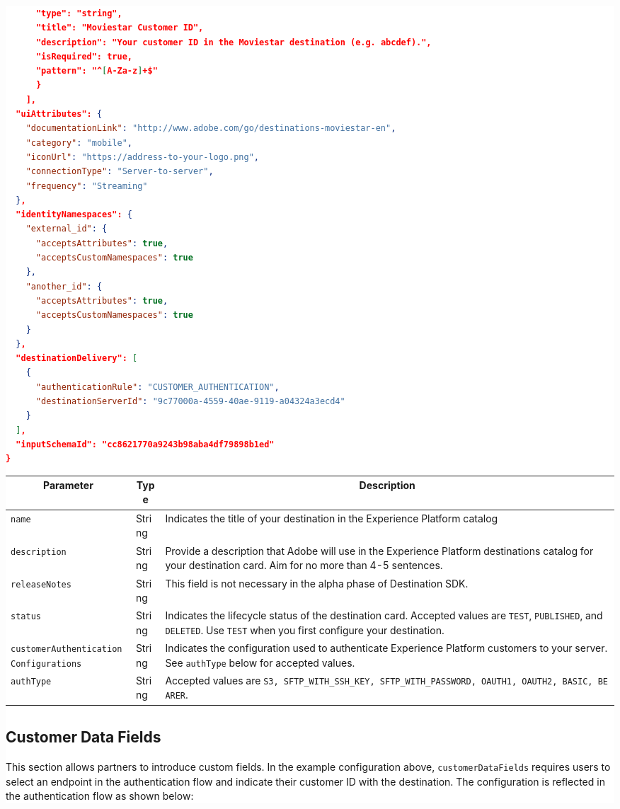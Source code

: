 ```json
      "type": "string",
      "title": "Moviestar Customer ID",
      "description": "Your customer ID in the Moviestar destination (e.g. abcdef).",
      "isRequired": true,
      "pattern": "^[A-Za-z]+$"
      }
    ],
  "uiAttributes": {
    "documentationLink": "http://www.adobe.com/go/destinations-moviestar-en",
    "category": "mobile",
    "iconUrl": "https://address-to-your-logo.png",
    "connectionType": "Server-to-server",
    "frequency": "Streaming"
  },
  "identityNamespaces": {
    "external_id": {
      "acceptsAttributes": true,
      "acceptsCustomNamespaces": true
    },
    "another_id": {
      "acceptsAttributes": true,
      "acceptsCustomNamespaces": true
    }
  },
  "destinationDelivery": [
    {
      "authenticationRule": "CUSTOMER_AUTHENTICATION",
      "destinationServerId": "9c77000a-4559-40ae-9119-a04324a3ecd4"
    }
  ],
  "inputSchemaId": "cc8621770a9243b98aba4df79898b1ed"
}

```

|Parameter | Type | Description|
|---------|----------|------|
|`name` | String | Indicates the title of your destination in the Experience Platform catalog |
|`description` | String | Provide a description that Adobe will use in the Experience Platform destinations catalog for your destination card. Aim for no more than 4-5 sentences. |
|`releaseNotes` | String | This field is not necessary in the alpha phase of Destination SDK. |
|`status` | String | Indicates the lifecycle status of the destination card. Accepted values are `TEST`, `PUBLISHED`, and `DELETED`. Use `TEST` when you first configure your destination. |
|`customerAuthenticationConfigurations` | String | Indicates the configuration used to authenticate Experience Platform customers to your server. See `authType` below for accepted values. |
|`authType` | String | Accepted values are `S3, SFTP_WITH_SSH_KEY, SFTP_WITH_PASSWORD, OAUTH1, OAUTH2, BASIC, BEARER`. |

## Customer Data Fields

This section allows partners to introduce custom fields. In the example configuration above, `customerDataFields` requires users to select an endpoint in the authentication flow and indicate their customer ID with the destination. The configuration is reflected in the authentication flow as shown below:
